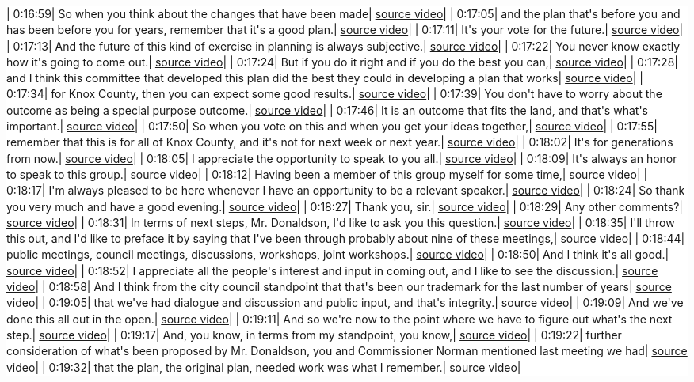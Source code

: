 | 0:16:59| So when you think about the changes that have been made| [source video](https://archive.org/details/citycouncilworkshop110929hillsideprotectionpart2?start=1019)|
| 0:17:05| and the plan that's before you and has been before you for years, remember that it's a good plan.| [source video](https://archive.org/details/citycouncilworkshop110929hillsideprotectionpart2?start=1025)|
| 0:17:11| It's your vote for the future.| [source video](https://archive.org/details/citycouncilworkshop110929hillsideprotectionpart2?start=1031)|
| 0:17:13| And the future of this kind of exercise in planning is always subjective.| [source video](https://archive.org/details/citycouncilworkshop110929hillsideprotectionpart2?start=1033)|
| 0:17:22| You never know exactly how it's going to come out.| [source video](https://archive.org/details/citycouncilworkshop110929hillsideprotectionpart2?start=1042)|
| 0:17:24| But if you do it right and if you do the best you can,| [source video](https://archive.org/details/citycouncilworkshop110929hillsideprotectionpart2?start=1044)|
| 0:17:28| and I think this committee that developed this plan did the best they could in developing a plan that works| [source video](https://archive.org/details/citycouncilworkshop110929hillsideprotectionpart2?start=1048)|
| 0:17:34| for Knox County, then you can expect some good results.| [source video](https://archive.org/details/citycouncilworkshop110929hillsideprotectionpart2?start=1054)|
| 0:17:39| You don't have to worry about the outcome as being a special purpose outcome.| [source video](https://archive.org/details/citycouncilworkshop110929hillsideprotectionpart2?start=1059)|
| 0:17:46| It is an outcome that fits the land, and that's what's important.| [source video](https://archive.org/details/citycouncilworkshop110929hillsideprotectionpart2?start=1066)|
| 0:17:50| So when you vote on this and when you get your ideas together,| [source video](https://archive.org/details/citycouncilworkshop110929hillsideprotectionpart2?start=1070)|
| 0:17:55| remember that this is for all of Knox County, and it's not for next week or next year.| [source video](https://archive.org/details/citycouncilworkshop110929hillsideprotectionpart2?start=1075)|
| 0:18:02| It's for generations from now.| [source video](https://archive.org/details/citycouncilworkshop110929hillsideprotectionpart2?start=1082)|
| 0:18:05| I appreciate the opportunity to speak to you all.| [source video](https://archive.org/details/citycouncilworkshop110929hillsideprotectionpart2?start=1085)|
| 0:18:09| It's always an honor to speak to this group.| [source video](https://archive.org/details/citycouncilworkshop110929hillsideprotectionpart2?start=1089)|
| 0:18:12| Having been a member of this group myself for some time,| [source video](https://archive.org/details/citycouncilworkshop110929hillsideprotectionpart2?start=1092)|
| 0:18:17| I'm always pleased to be here whenever I have an opportunity to be a relevant speaker.| [source video](https://archive.org/details/citycouncilworkshop110929hillsideprotectionpart2?start=1097)|
| 0:18:24| So thank you very much and have a good evening.| [source video](https://archive.org/details/citycouncilworkshop110929hillsideprotectionpart2?start=1104)|
| 0:18:27| Thank you, sir.| [source video](https://archive.org/details/citycouncilworkshop110929hillsideprotectionpart2?start=1107)|
| 0:18:29| Any other comments?| [source video](https://archive.org/details/citycouncilworkshop110929hillsideprotectionpart2?start=1109)|
| 0:18:31| In terms of next steps, Mr. Donaldson, I'd like to ask you this question.| [source video](https://archive.org/details/citycouncilworkshop110929hillsideprotectionpart2?start=1111)|
| 0:18:35| I'll throw this out, and I'd like to preface it by saying that I've been through probably about nine of these meetings,| [source video](https://archive.org/details/citycouncilworkshop110929hillsideprotectionpart2?start=1115)|
| 0:18:44| public meetings, council meetings, discussions, workshops, joint workshops.| [source video](https://archive.org/details/citycouncilworkshop110929hillsideprotectionpart2?start=1124)|
| 0:18:50| And I think it's all good.| [source video](https://archive.org/details/citycouncilworkshop110929hillsideprotectionpart2?start=1130)|
| 0:18:52| I appreciate all the people's interest and input in coming out, and I like to see the discussion.| [source video](https://archive.org/details/citycouncilworkshop110929hillsideprotectionpart2?start=1132)|
| 0:18:58| And I think from the city council standpoint that that's been our trademark for the last number of years| [source video](https://archive.org/details/citycouncilworkshop110929hillsideprotectionpart2?start=1138)|
| 0:19:05| that we've had dialogue and discussion and public input, and that's integrity.| [source video](https://archive.org/details/citycouncilworkshop110929hillsideprotectionpart2?start=1145)|
| 0:19:09| And we've done this all out in the open.| [source video](https://archive.org/details/citycouncilworkshop110929hillsideprotectionpart2?start=1149)|
| 0:19:11| And so we're now to the point where we have to figure out what's the next step.| [source video](https://archive.org/details/citycouncilworkshop110929hillsideprotectionpart2?start=1151)|
| 0:19:17| And, you know, in terms from my standpoint, you know,| [source video](https://archive.org/details/citycouncilworkshop110929hillsideprotectionpart2?start=1157)|
| 0:19:22| further consideration of what's been proposed by Mr. Donaldson, you and Commissioner Norman mentioned last meeting we had| [source video](https://archive.org/details/citycouncilworkshop110929hillsideprotectionpart2?start=1162)|
| 0:19:32| that the plan, the original plan, needed work was what I remember.| [source video](https://archive.org/details/citycouncilworkshop110929hillsideprotectionpart2?start=1172)|